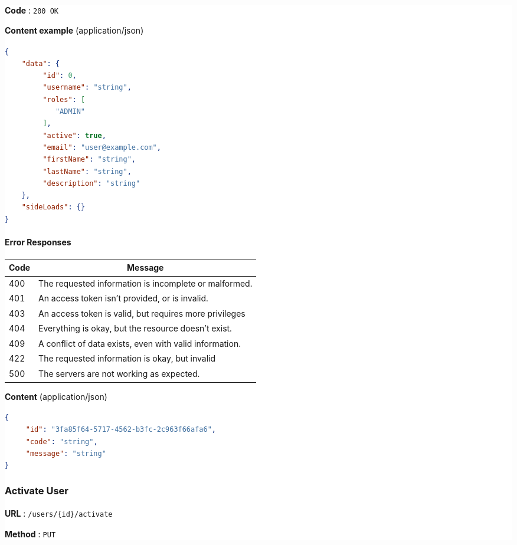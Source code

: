 **Code** : `200 OK`

**Content example**
(application/json)
```json
{
    "data": {
         "id": 0,
         "username": "string",
         "roles": [
            "ADMIN"
         ],
         "active": true,
         "email": "user@example.com",
         "firstName": "string",
         "lastName": "string",
         "description": "string"
    },
    "sideLoads": {}
}
```

#### Error Responses
| Code | Message |
| ------ | ------ |
| 400 | The requested information is incomplete or malformed. |
| 401 | An access token isn’t provided, or is invalid. |
| 403 | An access token is valid, but requires more privileges |
| 404 | Everything is okay, but the resource doesn’t exist. |
| 409 | A conflict of data exists, even with valid information. |
| 422 | The requested information is okay, but invalid |
| 500 | The servers are not working as expected. |

**Content**
(application/json)

```json
{
     "id": "3fa85f64-5717-4562-b3fc-2c963f66afa6",
     "code": "string",
     "message": "string"
}
```


### Activate User

**URL** : `/users/{id}/activate`

**Method** : `PUT`
